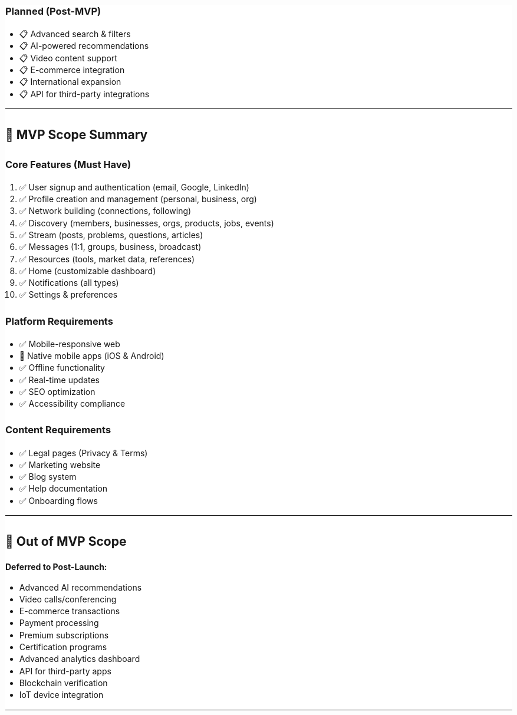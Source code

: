 ### Planned (Post-MVP)
- 📋 Advanced search & filters
- 📋 AI-powered recommendations
- 📋 Video content support
- 📋 E-commerce integration
- 📋 International expansion
- 📋 API for third-party integrations

---

## 🎯 MVP Scope Summary

### Core Features (Must Have)
1. ✅ User signup and authentication (email, Google, LinkedIn)
2. ✅ Profile creation and management (personal, business, org)
3. ✅ Network building (connections, following)
4. ✅ Discovery (members, businesses, orgs, products, jobs, events)
5. ✅ Stream (posts, problems, questions, articles)
6. ✅ Messages (1:1, groups, business, broadcast)
7. ✅ Resources (tools, market data, references)
8. ✅ Home (customizable dashboard)
9. ✅ Notifications (all types)
10. ✅ Settings & preferences

### Platform Requirements
- ✅ Mobile-responsive web
- 🚧 Native mobile apps (iOS & Android)
- ✅ Offline functionality
- ✅ Real-time updates
- ✅ SEO optimization
- ✅ Accessibility compliance

### Content Requirements
- ✅ Legal pages (Privacy & Terms)
- ✅ Marketing website
- ✅ Blog system
- ✅ Help documentation
- ✅ Onboarding flows

---

## 📝 Out of MVP Scope

**Deferred to Post-Launch:**
- Advanced AI recommendations
- Video calls/conferencing
- E-commerce transactions
- Payment processing
- Premium subscriptions
- Certification programs
- Advanced analytics dashboard
- API for third-party apps
- Blockchain verification
- IoT device integration

---